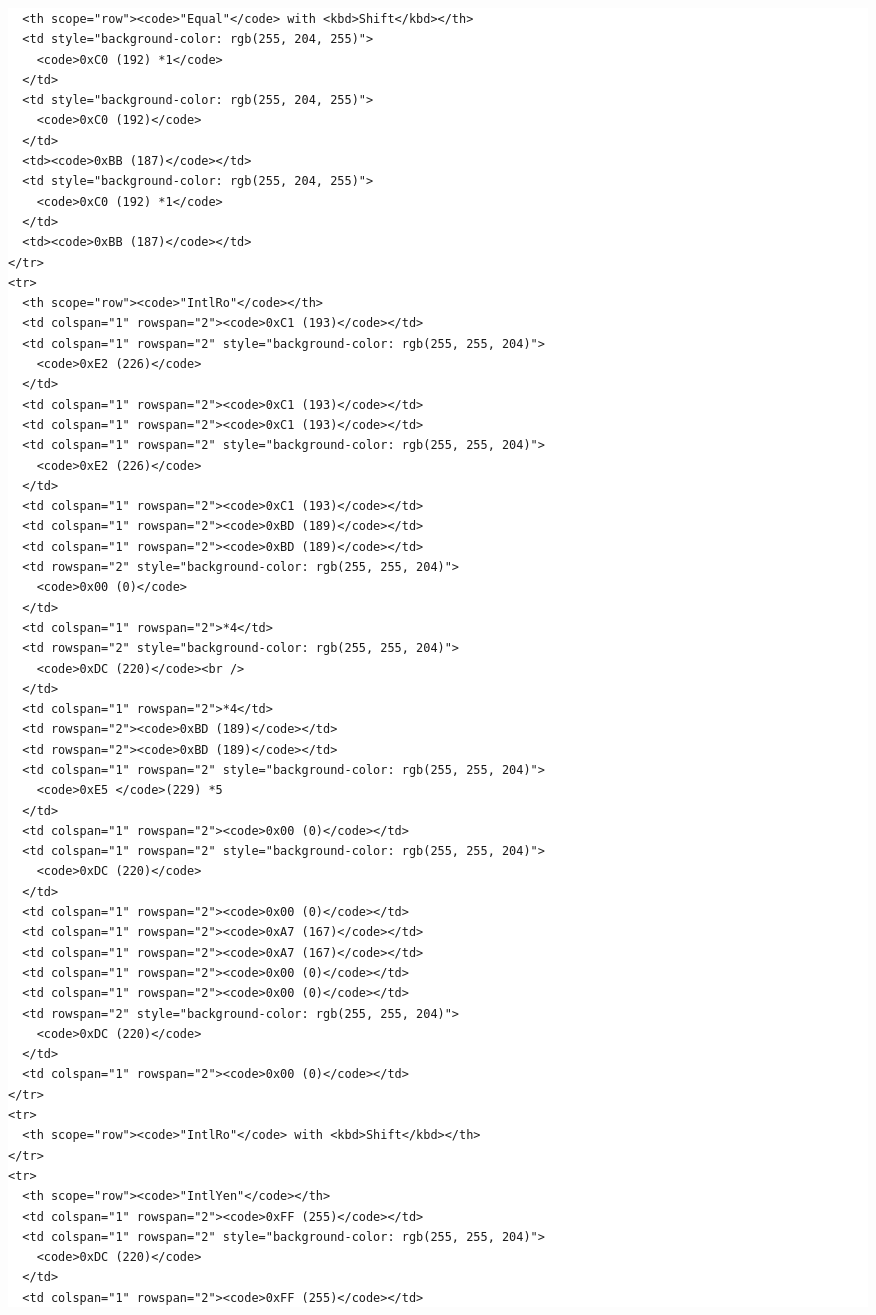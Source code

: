       <th scope="row"><code>"Equal"</code> with <kbd>Shift</kbd></th>
      <td style="background-color: rgb(255, 204, 255)">
        <code>0xC0 (192) *1</code>
      </td>
      <td style="background-color: rgb(255, 204, 255)">
        <code>0xC0 (192)</code>
      </td>
      <td><code>0xBB (187)</code></td>
      <td style="background-color: rgb(255, 204, 255)">
        <code>0xC0 (192) *1</code>
      </td>
      <td><code>0xBB (187)</code></td>
    </tr>
    <tr>
      <th scope="row"><code>"IntlRo"</code></th>
      <td colspan="1" rowspan="2"><code>0xC1 (193)</code></td>
      <td colspan="1" rowspan="2" style="background-color: rgb(255, 255, 204)">
        <code>0xE2 (226)</code>
      </td>
      <td colspan="1" rowspan="2"><code>0xC1 (193)</code></td>
      <td colspan="1" rowspan="2"><code>0xC1 (193)</code></td>
      <td colspan="1" rowspan="2" style="background-color: rgb(255, 255, 204)">
        <code>0xE2 (226)</code>
      </td>
      <td colspan="1" rowspan="2"><code>0xC1 (193)</code></td>
      <td colspan="1" rowspan="2"><code>0xBD (189)</code></td>
      <td colspan="1" rowspan="2"><code>0xBD (189)</code></td>
      <td rowspan="2" style="background-color: rgb(255, 255, 204)">
        <code>0x00 (0)</code>
      </td>
      <td colspan="1" rowspan="2">*4</td>
      <td rowspan="2" style="background-color: rgb(255, 255, 204)">
        <code>0xDC (220)</code><br />
      </td>
      <td colspan="1" rowspan="2">*4</td>
      <td rowspan="2"><code>0xBD (189)</code></td>
      <td rowspan="2"><code>0xBD (189)</code></td>
      <td colspan="1" rowspan="2" style="background-color: rgb(255, 255, 204)">
        <code>0xE5 </code>(229) *5
      </td>
      <td colspan="1" rowspan="2"><code>0x00 (0)</code></td>
      <td colspan="1" rowspan="2" style="background-color: rgb(255, 255, 204)">
        <code>0xDC (220)</code>
      </td>
      <td colspan="1" rowspan="2"><code>0x00 (0)</code></td>
      <td colspan="1" rowspan="2"><code>0xA7 (167)</code></td>
      <td colspan="1" rowspan="2"><code>0xA7 (167)</code></td>
      <td colspan="1" rowspan="2"><code>0x00 (0)</code></td>
      <td colspan="1" rowspan="2"><code>0x00 (0)</code></td>
      <td rowspan="2" style="background-color: rgb(255, 255, 204)">
        <code>0xDC (220)</code>
      </td>
      <td colspan="1" rowspan="2"><code>0x00 (0)</code></td>
    </tr>
    <tr>
      <th scope="row"><code>"IntlRo"</code> with <kbd>Shift</kbd></th>
    </tr>
    <tr>
      <th scope="row"><code>"IntlYen"</code></th>
      <td colspan="1" rowspan="2"><code>0xFF (255)</code></td>
      <td colspan="1" rowspan="2" style="background-color: rgb(255, 255, 204)">
        <code>0xDC (220)</code>
      </td>
      <td colspan="1" rowspan="2"><code>0xFF (255)</code></td>